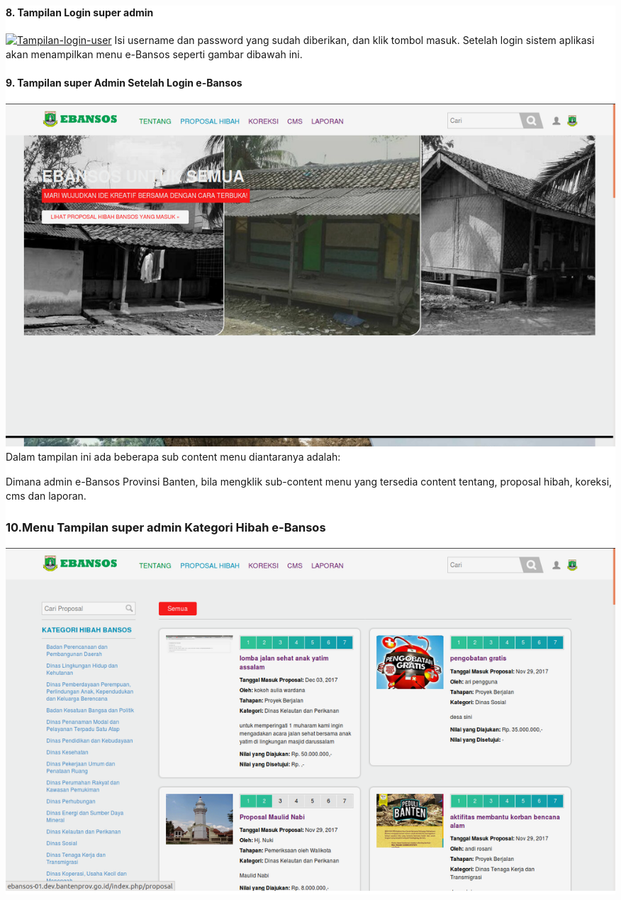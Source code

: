 #### 8. Tampilan Login super admin
[![Tampilan-login-user](/document/aplikasi/ebansos/images/tampilan-login.png)](/document/aplikasi/ebansos/images/tampilan-login.png)
Isi username dan password yang sudah diberikan, dan klik tombol masuk. Setelah login sistem aplikasi akan menampilkan menu e-Bansos seperti gambar dibawah ini.

#### 9. Tampilan super Admin Setelah Login e-Bansos
[![tampilan-admin](/document/aplikasi/ebansos/images/tampilan-admin.png)](/document/aplikasi/ebansos/images/tampilan-admin.png)
Dalam tampilan ini ada beberapa sub content menu diantaranya adalah:

Dimana admin e-Bansos Provinsi Banten, bila mengklik sub-content menu yang tersedia content tentang, proposal hibah, koreksi, cms dan laporan.
### 10.Menu Tampilan super admin Kategori Hibah e-Bansos
[![tampilan-porposal-hibah](/document/aplikasi/ebansos/images/tampilan-proposal-hibah.png)](/document/aplikasi/ebansos/images/tampilan-proposal-hibah.png)